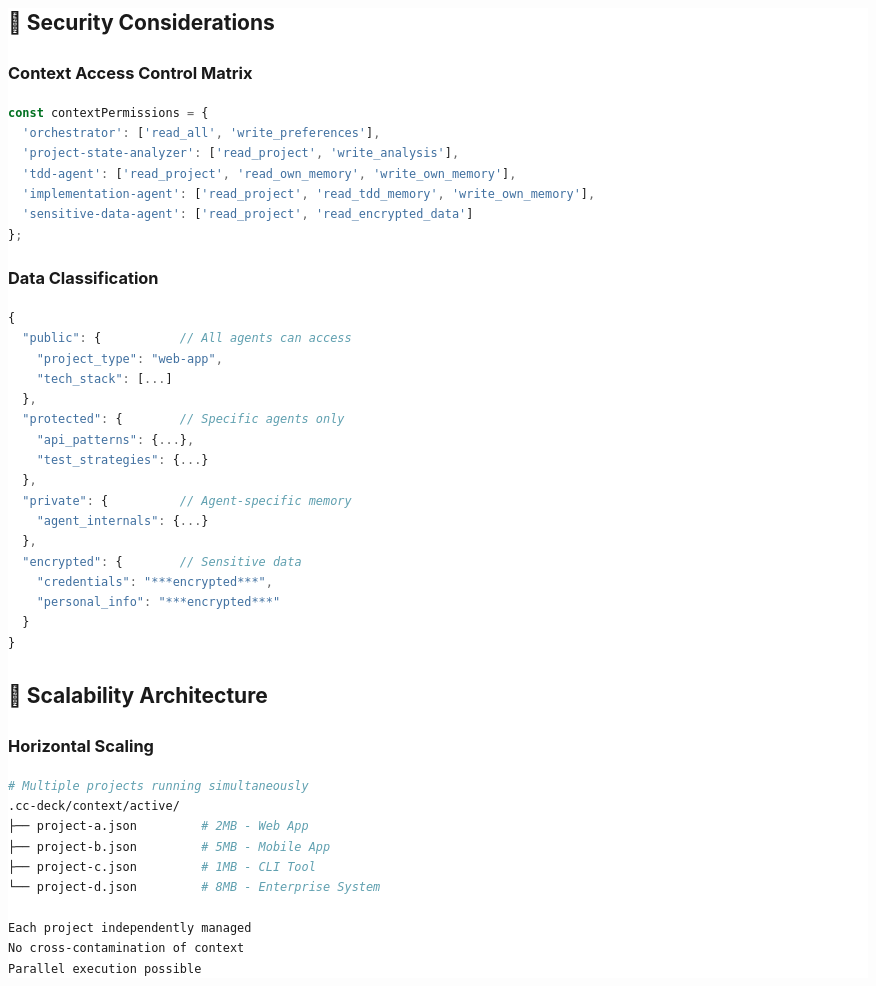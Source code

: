 ## 🔐 Security Considerations

### Context Access Control Matrix
```javascript
const contextPermissions = {
  'orchestrator': ['read_all', 'write_preferences'],
  'project-state-analyzer': ['read_project', 'write_analysis'],
  'tdd-agent': ['read_project', 'read_own_memory', 'write_own_memory'],
  'implementation-agent': ['read_project', 'read_tdd_memory', 'write_own_memory'],
  'sensitive-data-agent': ['read_project', 'read_encrypted_data']
};
```

### Data Classification
```javascript
{
  "public": {           // All agents can access
    "project_type": "web-app",
    "tech_stack": [...]
  },
  "protected": {        // Specific agents only
    "api_patterns": {...},
    "test_strategies": {...}  
  },
  "private": {          // Agent-specific memory
    "agent_internals": {...}
  },
  "encrypted": {        // Sensitive data
    "credentials": "***encrypted***",
    "personal_info": "***encrypted***"
  }
}
```

## 🚀 Scalability Architecture

### Horizontal Scaling
```bash
# Multiple projects running simultaneously
.cc-deck/context/active/
├── project-a.json         # 2MB - Web App
├── project-b.json         # 5MB - Mobile App  
├── project-c.json         # 1MB - CLI Tool
└── project-d.json         # 8MB - Enterprise System

Each project independently managed
No cross-contamination of context
Parallel execution possible
```
